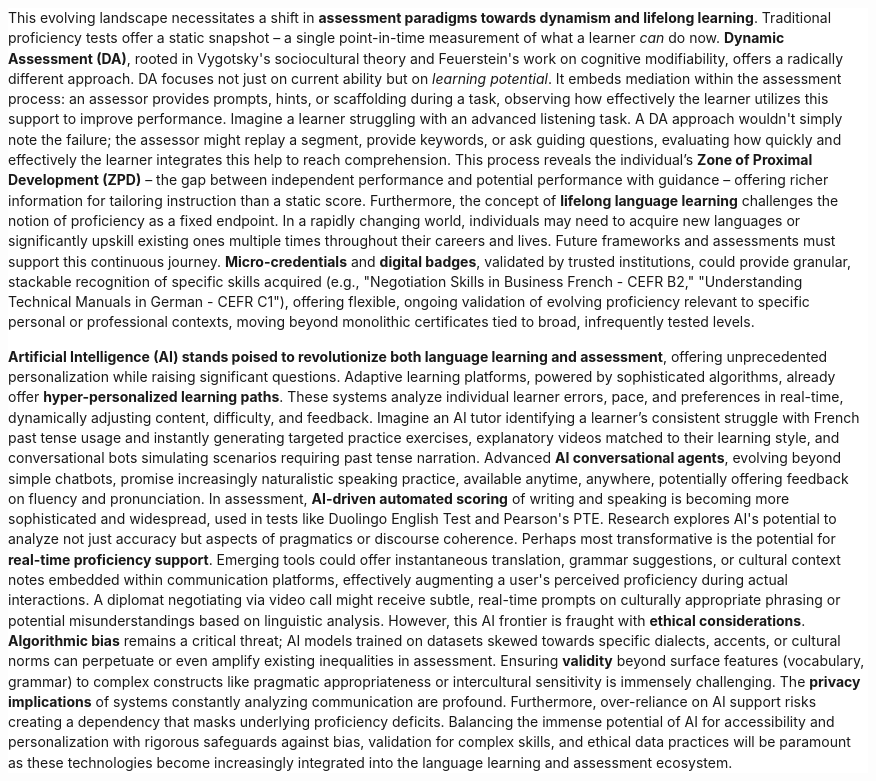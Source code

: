 This evolving landscape necessitates a shift in **assessment paradigms towards dynamism and lifelong learning**. Traditional proficiency tests offer a static snapshot – a single point-in-time measurement of what a learner *can* do now. **Dynamic Assessment (DA)**, rooted in Vygotsky's sociocultural theory and Feuerstein's work on cognitive modifiability, offers a radically different approach. DA focuses not just on current ability but on *learning potential*. It embeds mediation within the assessment process: an assessor provides prompts, hints, or scaffolding during a task, observing how effectively the learner utilizes this support to improve performance. Imagine a learner struggling with an advanced listening task. A DA approach wouldn't simply note the failure; the assessor might replay a segment, provide keywords, or ask guiding questions, evaluating how quickly and effectively the learner integrates this help to reach comprehension. This process reveals the individual’s **Zone of Proximal Development (ZPD)** – the gap between independent performance and potential performance with guidance – offering richer information for tailoring instruction than a static score. Furthermore, the concept of **lifelong language learning** challenges the notion of proficiency as a fixed endpoint. In a rapidly changing world, individuals may need to acquire new languages or significantly upskill existing ones multiple times throughout their careers and lives. Future frameworks and assessments must support this continuous journey. **Micro-credentials** and **digital badges**, validated by trusted institutions, could provide granular, stackable recognition of specific skills acquired (e.g., "Negotiation Skills in Business French - CEFR B2," "Understanding Technical Manuals in German - CEFR C1"), offering flexible, ongoing validation of evolving proficiency relevant to specific personal or professional contexts, moving beyond monolithic certificates tied to broad, infrequently tested levels.

**Artificial Intelligence (AI) stands poised to revolutionize both language learning and assessment**, offering unprecedented personalization while raising significant questions. Adaptive learning platforms, powered by sophisticated algorithms, already offer **hyper-personalized learning paths**. These systems analyze individual learner errors, pace, and preferences in real-time, dynamically adjusting content, difficulty, and feedback. Imagine an AI tutor identifying a learner’s consistent struggle with French past tense usage and instantly generating targeted practice exercises, explanatory videos matched to their learning style, and conversational bots simulating scenarios requiring past tense narration. Advanced **AI conversational agents**, evolving beyond simple chatbots, promise increasingly naturalistic speaking practice, available anytime, anywhere, potentially offering feedback on fluency and pronunciation. In assessment, **AI-driven automated scoring** of writing and speaking is becoming more sophisticated and widespread, used in tests like Duolingo English Test and Pearson's PTE. Research explores AI's potential to analyze not just accuracy but aspects of pragmatics or discourse coherence. Perhaps most transformative is the potential for **real-time proficiency support**. Emerging tools could offer instantaneous translation, grammar suggestions, or cultural context notes embedded within communication platforms, effectively augmenting a user's perceived proficiency during actual interactions. A diplomat negotiating via video call might receive subtle, real-time prompts on culturally appropriate phrasing or potential misunderstandings based on linguistic analysis. However, this AI frontier is fraught with **ethical considerations**. **Algorithmic bias** remains a critical threat; AI models trained on datasets skewed towards specific dialects, accents, or cultural norms can perpetuate or even amplify existing inequalities in assessment. Ensuring **validity** beyond surface features (vocabulary, grammar) to complex constructs like pragmatic appropriateness or intercultural sensitivity is immensely challenging. The **privacy implications** of systems constantly analyzing communication are profound. Furthermore, over-reliance on AI support risks creating a dependency that masks underlying proficiency deficits. Balancing the immense potential of AI for accessibility and personalization with rigorous safeguards against bias, validation for complex skills, and ethical data practices will be paramount as these technologies become increasingly integrated into the language learning and assessment ecosystem.
